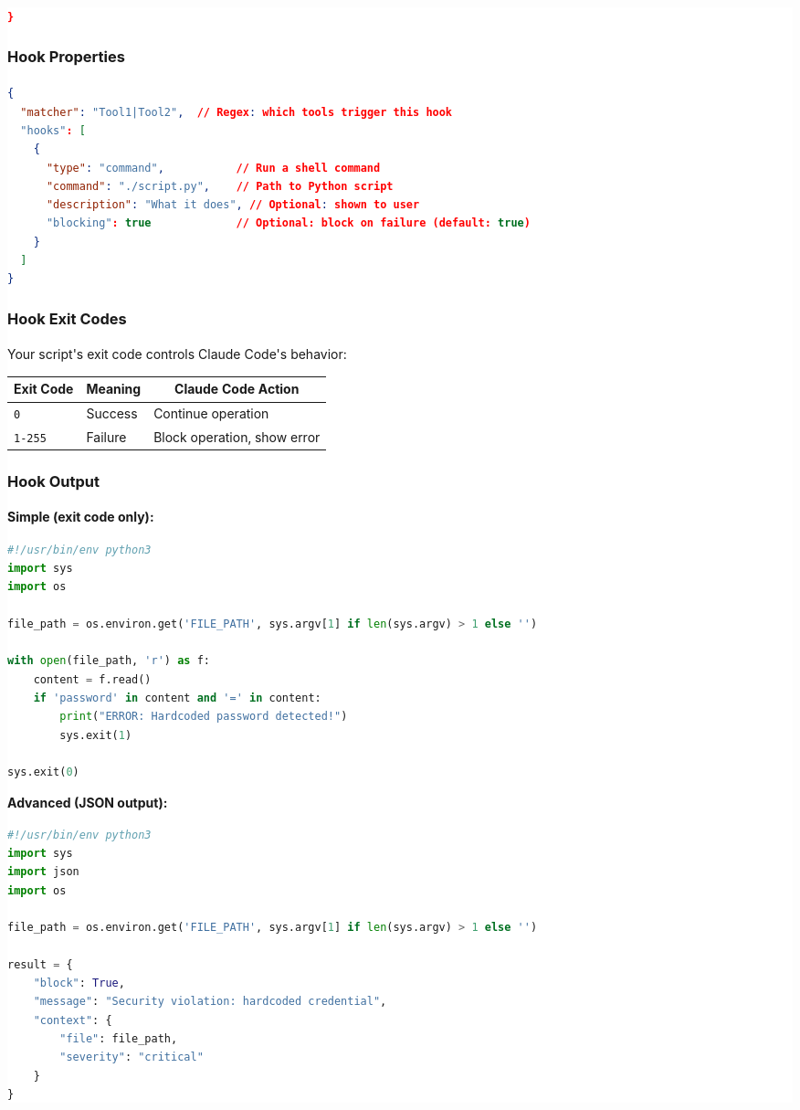 ```json
}
```

### Hook Properties

```json
{
  "matcher": "Tool1|Tool2",  // Regex: which tools trigger this hook
  "hooks": [
    {
      "type": "command",           // Run a shell command
      "command": "./script.py",    // Path to Python script
      "description": "What it does", // Optional: shown to user
      "blocking": true             // Optional: block on failure (default: true)
    }
  ]
}
```

### Hook Exit Codes

Your script's exit code controls Claude Code's behavior:

| Exit Code | Meaning | Claude Code Action |
|-----------|---------|-------------------|
| `0` | Success | Continue operation |
| `1-255` | Failure | Block operation, show error |

### Hook Output

**Simple (exit code only):**
```python
#!/usr/bin/env python3
import sys
import os

file_path = os.environ.get('FILE_PATH', sys.argv[1] if len(sys.argv) > 1 else '')

with open(file_path, 'r') as f:
    content = f.read()
    if 'password' in content and '=' in content:
        print("ERROR: Hardcoded password detected!")
        sys.exit(1)

sys.exit(0)
```

**Advanced (JSON output):**
```python
#!/usr/bin/env python3
import sys
import json
import os

file_path = os.environ.get('FILE_PATH', sys.argv[1] if len(sys.argv) > 1 else '')

result = {
    "block": True,
    "message": "Security violation: hardcoded credential",
    "context": {
        "file": file_path,
        "severity": "critical"
    }
}
```